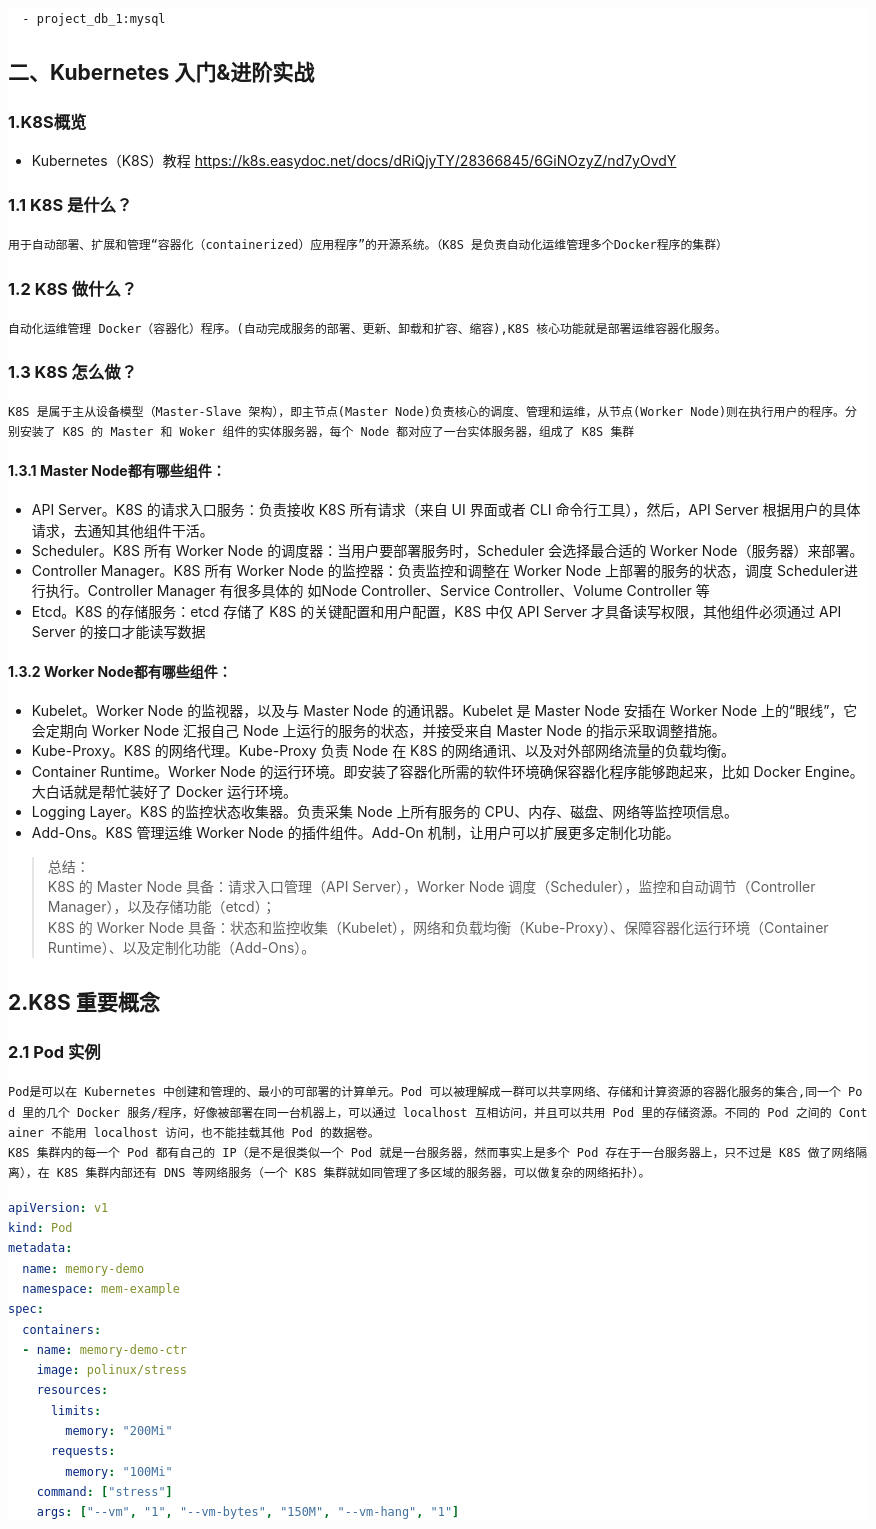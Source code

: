 ```shell
  - project_db_1:mysql
```


## 二、Kubernetes 入门&进阶实战
### 1.K8S概览
- Kubernetes（K8S）教程 https://k8s.easydoc.net/docs/dRiQjyTY/28366845/6GiNOzyZ/nd7yOvdY
### 1.1 K8S 是什么？
    用于自动部署、扩展和管理“容器化（containerized）应用程序”的开源系统。（K8S 是负责自动化运维管理多个Docker程序的集群）
### 1.2 K8S 做什么？
    自动化运维管理 Docker（容器化）程序。(自动完成服务的部署、更新、卸载和扩容、缩容),K8S 核心功能就是部署运维容器化服务。
### 1.3 K8S 怎么做？
    K8S 是属于主从设备模型（Master-Slave 架构），即主节点(Master Node)负责核心的调度、管理和运维，从节点(Worker Node)则在执行用户的程序。分别安装了 K8S 的 Master 和 Woker 组件的实体服务器，每个 Node 都对应了一台实体服务器，组成了 K8S 集群
#### 1.3.1 Master Node都有哪些组件：
- API Server。K8S 的请求入口服务：负责接收 K8S 所有请求（来自 UI 界面或者 CLI 命令行工具），然后，API Server 根据用户的具体请求，去通知其他组件干活。
- Scheduler。K8S 所有 Worker Node 的调度器：当用户要部署服务时，Scheduler 会选择最合适的 Worker Node（服务器）来部署。
- Controller Manager。K8S 所有 Worker Node 的监控器：负责监控和调整在 Worker Node 上部署的服务的状态，调度 Scheduler进行执行。Controller Manager 有很多具体的 如Node Controller、Service Controller、Volume Controller 等
- Etcd。K8S 的存储服务：etcd 存储了 K8S 的关键配置和用户配置，K8S 中仅 API Server 才具备读写权限，其他组件必须通过 API Server 的接口才能读写数据
#### 1.3.2 Worker Node都有哪些组件：
- Kubelet。Worker Node 的监视器，以及与 Master Node 的通讯器。Kubelet 是 Master Node 安插在 Worker Node 上的“眼线”，它会定期向 Worker Node 汇报自己 Node 上运行的服务的状态，并接受来自 Master Node 的指示采取调整措施。
- Kube-Proxy。K8S 的网络代理。Kube-Proxy 负责 Node 在 K8S 的网络通讯、以及对外部网络流量的负载均衡。
- Container Runtime。Worker Node 的运行环境。即安装了容器化所需的软件环境确保容器化程序能够跑起来，比如 Docker Engine。大白话就是帮忙装好了 Docker 运行环境。
- Logging Layer。K8S 的监控状态收集器。负责采集 Node 上所有服务的 CPU、内存、磁盘、网络等监控项信息。
- Add-Ons。K8S 管理运维 Worker Node 的插件组件。Add-On 机制，让用户可以扩展更多定制化功能。
> 总结：  
> K8S 的 Master Node 具备：请求入口管理（API Server），Worker Node 调度（Scheduler），监控和自动调节（Controller Manager），以及存储功能（etcd）；  
> K8S 的 Worker Node 具备：状态和监控收集（Kubelet），网络和负载均衡（Kube-Proxy）、保障容器化运行环境（Container Runtime）、以及定制化功能（Add-Ons）。

## 2.K8S 重要概念
### 2.1 Pod 实例
    Pod是可以在 Kubernetes 中创建和管理的、最小的可部署的计算单元。Pod 可以被理解成一群可以共享网络、存储和计算资源的容器化服务的集合,同一个 Pod 里的几个 Docker 服务/程序，好像被部署在同一台机器上，可以通过 localhost 互相访问，并且可以共用 Pod 里的存储资源。不同的 Pod 之间的 Container 不能用 localhost 访问，也不能挂载其他 Pod 的数据卷。
    K8S 集群内的每一个 Pod 都有自己的 IP（是不是很类似一个 Pod 就是一台服务器，然而事实上是多个 Pod 存在于一台服务器上，只不过是 K8S 做了网络隔离），在 K8S 集群内部还有 DNS 等网络服务（一个 K8S 集群就如同管理了多区域的服务器，可以做复杂的网络拓扑）。
```yaml memory-demo.yaml
apiVersion: v1
kind: Pod
metadata:
  name: memory-demo
  namespace: mem-example
spec:
  containers:
  - name: memory-demo-ctr
    image: polinux/stress
    resources:
      limits:
        memory: "200Mi"
      requests:
        memory: "100Mi"
    command: ["stress"]
    args: ["--vm", "1", "--vm-bytes", "150M", "--vm-hang", "1"]
```